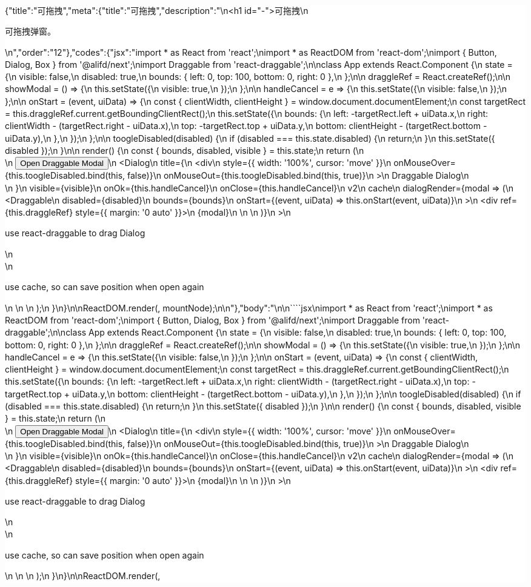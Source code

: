 {"title":"可拖拽","meta":{"title":"可拖拽","description":"\n<h1 id=\"-\">可拖拽</h1>\n<p>可拖拽弹窗。</p>\n","order":"12"},"codes":{"jsx":"import * as React from 'react';\nimport * as ReactDOM from 'react-dom';\nimport { Button, Dialog, Box } from '@alifd/next';\nimport Draggable from 'react-draggable';\n\nclass App extends React.Component {\n    state = {\n        visible: false,\n        disabled: true,\n        bounds: { left: 0, top: 100, bottom: 0, right: 0 },\n    };\n\n    draggleRef = React.createRef();\n\n    showModal = () => {\n        this.setState({\n            visible: true,\n        });\n    };\n\n    handleCancel = e => {\n        this.setState({\n            visible: false,\n        });\n    };\n\n    onStart = (event, uiData) => {\n        const { clientWidth, clientHeight } = window.document.documentElement;\n        const targetRect = this.draggleRef.current.getBoundingClientRect();\n        this.setState({\n            bounds: {\n                left: -targetRect.left + uiData.x,\n                right: clientWidth - (targetRect.right - uiData.x),\n                top: -targetRect.top + uiData.y,\n                bottom: clientHeight - (targetRect.bottom - uiData.y),\n            },\n        });\n    };\n\n    toogleDisabled(disabled) {\n        if (disabled === this.state.disabled) {\n            return;\n        }\n        this.setState({ disabled });\n    }\n\n    render() {\n        const { bounds, disabled, visible } = this.state;\n        return (\n            <div>\n                <Button onClick={this.showModal}>Open Draggable Modal</Button>\n                <Dialog\n                    title={\n                        <div\n                            style={{ width: '100%', cursor: 'move' }}\n                            onMouseOver={this.toogleDisabled.bind(this, false)}\n                            onMouseOut={this.toogleDisabled.bind(this, true)}\n                        >\n                            Draggable Dialog\n                        </div>\n                    }\n                    visible={visible}\n                    onOk={this.handleCancel}\n                    onClose={this.handleCancel}\n                    v2\n                    cache\n                    dialogRender={modal => (\n                        <Draggable\n                            disabled={disabled}\n                            bounds={bounds}\n                            onStart={(event, uiData) => this.onStart(event, uiData)}\n                        >\n                            <div ref={this.draggleRef} style={{ margin: '0 auto' }}>\n                                {modal}\n                            </div>\n                        </Draggable>\n                    )}\n                >\n                    <p>use react-draggable to drag Dialog</p>\n                    <br />\n                    <p>use cache, so can save position when open again</p>\n                </Dialog>\n            </div>\n        );\n    }\n}\n\nReactDOM.render(<App />, mountNode);\n\n"},"body":"\n\n````jsx\nimport * as React from 'react';\nimport * as ReactDOM from 'react-dom';\nimport { Button, Dialog, Box } from '@alifd/next';\nimport Draggable from 'react-draggable';\n\nclass App extends React.Component {\n    state = {\n        visible: false,\n        disabled: true,\n        bounds: { left: 0, top: 100, bottom: 0, right: 0 },\n    };\n\n    draggleRef = React.createRef();\n\n    showModal = () => {\n        this.setState({\n            visible: true,\n        });\n    };\n\n    handleCancel = e => {\n        this.setState({\n            visible: false,\n        });\n    };\n\n    onStart = (event, uiData) => {\n        const { clientWidth, clientHeight } = window.document.documentElement;\n        const targetRect = this.draggleRef.current.getBoundingClientRect();\n        this.setState({\n            bounds: {\n                left: -targetRect.left + uiData.x,\n                right: clientWidth - (targetRect.right - uiData.x),\n                top: -targetRect.top + uiData.y,\n                bottom: clientHeight - (targetRect.bottom - uiData.y),\n            },\n        });\n    };\n\n    toogleDisabled(disabled) {\n        if (disabled === this.state.disabled) {\n            return;\n        }\n        this.setState({ disabled });\n    }\n\n    render() {\n        const { bounds, disabled, visible } = this.state;\n        return (\n            <div>\n                <Button onClick={this.showModal}>Open Draggable Modal</Button>\n                <Dialog\n                    title={\n                        <div\n                            style={{ width: '100%', cursor: 'move' }}\n                            onMouseOver={this.toogleDisabled.bind(this, false)}\n                            onMouseOut={this.toogleDisabled.bind(this, true)}\n                        >\n                            Draggable Dialog\n                        </div>\n                    }\n                    visible={visible}\n                    onOk={this.handleCancel}\n                    onClose={this.handleCancel}\n                    v2\n                    cache\n                    dialogRender={modal => (\n                        <Draggable\n                            disabled={disabled}\n                            bounds={bounds}\n                            onStart={(event, uiData) => this.onStart(event, uiData)}\n                        >\n                            <div ref={this.draggleRef} style={{ margin: '0 auto' }}>\n                                {modal}\n                            </div>\n                        </Draggable>\n                    )}\n                >\n                    <p>use react-draggable to drag Dialog</p>\n                    <br />\n                    <p>use cache, so can save position when open again</p>\n                </Dialog>\n            </div>\n        );\n    }\n}\n\nReactDOM.render(<App />,